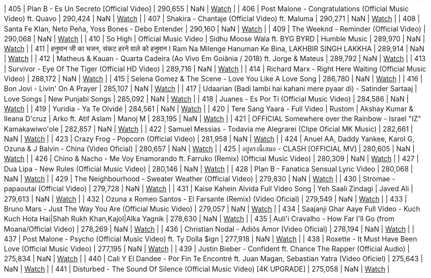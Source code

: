 | 405 | Plan B - Es Un Secreto [Official Video] | 290,655 | NaN | [Watch](https://youtube.com/watch?v=fsUP-KYPI98) |
| 406 | Post Malone - Congratulations (Official Music Video) ft. Quavo | 290,424 | NaN | [Watch](https://youtube.com/watch?v=SC4xMk98Pdc) |
| 407 | Shakira - Chantaje (Official Video) ft. Maluma | 290,271 | NaN | [Watch](https://youtube.com/watch?v=6Mgqbai3fKo) |
| 408 | Santa Fe Klan, Neto Peña, Yoss Bones - Debo Entender | 290,160 | NaN | [Watch](https://youtube.com/watch?v=rF0I7-gmCSk) |
| 409 | The Weeknd - Reminder (Official Video) | 290,068 | NaN | [Watch](https://youtube.com/watch?v=JZjAg6fK-BQ) |
| 410 | So High | Official Music Video | Sidhu Moose Wala ft. BYG BYRD | Humble Music | 289,970 | NaN | [Watch](https://youtube.com/watch?v=GgmFC8y8q3k) |
| 411 | हनुमान जी का भजन, संकट हरने वाले को हनुमान I Ram Na Milenge Hanuman Ke Bina, LAKHBIR SINGH LAKKHA | 289,914 | NaN | [Watch](https://youtube.com/watch?v=bpluBKa3QIw) |
| 412 | Matheus & Kauan - Quarta Cadeira (Ao Vivo Em Goiânia / 2018) ft. Jorge & Mateus | 289,792 | NaN | [Watch](https://youtube.com/watch?v=BEz8l69aI8Y) |
| 413 | Survivor - Eye Of The Tiger (Official HD Video) | 289,716 | NaN | [Watch](https://youtube.com/watch?v=btPJPFnesV4) |
| 414 | Richard Marx - Right Here Waiting (Official Music Video) | 288,172 | NaN | [Watch](https://youtube.com/watch?v=S_E2EHVxNAE) |
| 415 | Selena Gomez & The Scene - Love You Like A Love Song | 286,780 | NaN | [Watch](https://youtube.com/watch?v=EgT_us6AsDg) |
| 416 | Bon Jovi - Livin' On A Prayer | 285,107 | NaN | [Watch](https://youtube.com/watch?v=lDK9QqIzhwk) |
| 417 | Udaarian (Badi lambi hai kahani mere pyaar di) - Satinder Sartaaj | Love Songs | New Punjabi Songs | 285,092 | NaN | [Watch](https://youtube.com/watch?v=9udS0mpi1L4) |
| 418 | Juanes - Es Por Ti (Official Music Video) | 284,586 | NaN | [Watch](https://youtube.com/watch?v=-9l5t3MWss8) |
| 419 | Yuridia - Ya Te Olvidé | 284,561 | NaN | [Watch](https://youtube.com/watch?v=uMLuLLCXXx4) |
| 420 | Tere Sang Yaara - Full Video | Rustom | Akshay Kumar & Ileana D'cruz | Arko ft. Atif Aslam | Manoj M | 283,195 | NaN | [Watch](https://youtube.com/watch?v=gIOea2pgfIo) |
| 421 | OFFICIAL Somewhere over the Rainbow - Israel "IZ" Kamakawiwoʻole | 282,857 | NaN | [Watch](https://youtube.com/watch?v=V1bFr2SWP1I) |
| 422 | Samuel Messias - Todavia me Alegrarei (Clipe Oficial MK Music) | 282,661 | NaN | [Watch](https://youtube.com/watch?v=81GaF34veWA) |
| 423 | Crazy Frog - Popcorn (Official Video) | 281,958 | NaN | [Watch](https://youtube.com/watch?v=jwI1j7sslYI) |
| 424 | Anuel AA, Daddy Yankee, Karol G, Ozuna & J Balvin - China (Video Oficial) | 280,657 | NaN | [Watch](https://youtube.com/watch?v=0VR3dfZf9Yg) |
| 425 | อยู่ตรงนี้เสมอ - CLASH [OFFICIAL MV] | 280,605 | NaN | [Watch](https://youtube.com/watch?v=bo4KbfLar8c) |
| 426 | Chino & Nacho - Me Voy Enamorando ft. Farruko (Remix) (Official Music Video) | 280,309 | NaN | [Watch](https://youtube.com/watch?v=0yr75-gxVtM) |
| 427 | Dua Lipa - New Rules (Official Music Video) | 280,146 | NaN | [Watch](https://youtube.com/watch?v=k2qgadSvNyU) |
| 428 | Plan B - Fanatica Sensual Lyric Video | 280,068 | NaN | [Watch](https://youtube.com/watch?v=l9sqdaEpSPM) |
| 429 | The Neighbourhood - Sweater Weather (Official Video) | 279,830 | NaN | [Watch](https://youtube.com/watch?v=GCdwKhTtNNw) |
| 430 | Stromae - papaoutai (Official Video) | 279,728 | NaN | [Watch](https://youtube.com/watch?v=oiKj0Z_Xnjc) |
| 431 | Kaise Kahein Alvida Full Video Song | Yeh Saali Zindagi | Javed Ali | 279,613 | NaN | [Watch](https://youtube.com/watch?v=dJKpWtY8UUM) |
| 432 | Ozuna x Romeo Santos - El Farsante (Remix) (Video Oficial) | 279,549 | NaN | [Watch](https://youtube.com/watch?v=wfWkmURBNv8) |
| 433 | Bruno Mars - Just The Way You Are (Official Music Video) | 279,057 | NaN | [Watch](https://youtube.com/watch?v=LjhCEhWiKXk) |
| 434 | Saajanji Ghar Aaye Full Video - Kuch Kuch Hota Hai|Shah Rukh Khan,Kajol|Alka Yagnik | 278,630 | NaN | [Watch](https://youtube.com/watch?v=8XtXLVylOoU) |
| 435 | Auli'i Cravalho - How Far I'll Go (from Moana/Official Video) | 278,269 | NaN | [Watch](https://youtube.com/watch?v=cPAbx5kgCJo) |
| 436 | Christian Nodal - Adiós Amor (Video Oficial) | 278,194 | NaN | [Watch](https://youtube.com/watch?v=ETLoTxVVvjM) |
| 437 | Post Malone - Psycho (Official Music Video) ft. Ty Dolla $ign | 277,918 | NaN | [Watch](https://youtube.com/watch?v=au2n7VVGv_c) |
| 438 | Roxette - It Must Have Been Love (Official Music Video) | 277,195 | NaN | [Watch](https://youtube.com/watch?v=k2C5TjS2sh4) |
| 439 | Justin Bieber - Confident ft. Chance The Rapper (Official Audio) | 275,834 | NaN | [Watch](https://youtube.com/watch?v=qnD1hwjR3WU) |
| 440 | Cali Y El Dandee - Por Fin Te Encontré ft. Juan Magan, Sebastian Yatra (Video Oficiel) | 275,643 | NaN | [Watch](https://youtube.com/watch?v=_kxz7WX4mLU) |
| 441 | Disturbed  - The Sound Of Silence (Official Music Video) [4K UPGRADE] | 275,058 | NaN | [Watch](https://youtube.com/watch?v=u9Dg-g7t2l4) |